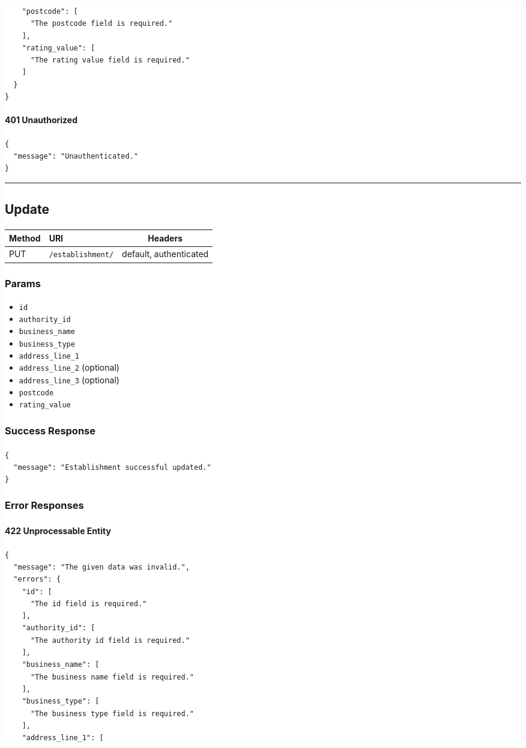 ```
    "postcode": [
      "The postcode field is required."
    ],
    "rating_value": [
      "The rating value field is required."
    ]
  }
}
```

#### 401 Unauthorized
```
{
  "message": "Unauthenticated."
}
```

---
<a name="update"></a>
## Update

| Method    | URI                                    |  Headers                      |
| :-------- | :------------------------------------- | :---------------------------: |
| PUT       | `/establishment/`                      |  default, authenticated       |

### Params
- `id`
- `authority_id`
- `business_name`
- `business_type`
- `address_line_1`
- `address_line_2` (optional)
- `address_line_3` (optional)
- `postcode`
- `rating_value`

### Success Response
```
{
  "message": "Establishment successful updated."
}
```

### Error Responses
#### 422 Unprocessable Entity
```
{
  "message": "The given data was invalid.",
  "errors": {
    "id": [
      "The id field is required."
    ],
    "authority_id": [
      "The authority id field is required."
    ],
    "business_name": [
      "The business name field is required."
    ],
    "business_type": [
      "The business type field is required."
    ],
    "address_line_1": [
```